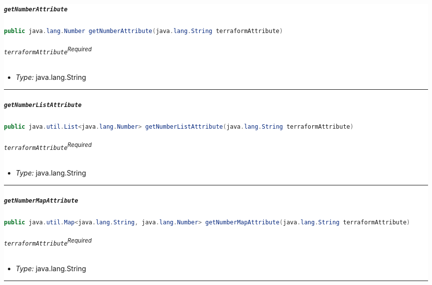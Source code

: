 
##### `getNumberAttribute` <a name="getNumberAttribute" id="@cdktf/provider-databricks.dataDatabricksFeatureEngineeringFeatures.DataDatabricksFeatureEngineeringFeatures.getNumberAttribute"></a>

```java
public java.lang.Number getNumberAttribute(java.lang.String terraformAttribute)
```

###### `terraformAttribute`<sup>Required</sup> <a name="terraformAttribute" id="@cdktf/provider-databricks.dataDatabricksFeatureEngineeringFeatures.DataDatabricksFeatureEngineeringFeatures.getNumberAttribute.parameter.terraformAttribute"></a>

- *Type:* java.lang.String

---

##### `getNumberListAttribute` <a name="getNumberListAttribute" id="@cdktf/provider-databricks.dataDatabricksFeatureEngineeringFeatures.DataDatabricksFeatureEngineeringFeatures.getNumberListAttribute"></a>

```java
public java.util.List<java.lang.Number> getNumberListAttribute(java.lang.String terraformAttribute)
```

###### `terraformAttribute`<sup>Required</sup> <a name="terraformAttribute" id="@cdktf/provider-databricks.dataDatabricksFeatureEngineeringFeatures.DataDatabricksFeatureEngineeringFeatures.getNumberListAttribute.parameter.terraformAttribute"></a>

- *Type:* java.lang.String

---

##### `getNumberMapAttribute` <a name="getNumberMapAttribute" id="@cdktf/provider-databricks.dataDatabricksFeatureEngineeringFeatures.DataDatabricksFeatureEngineeringFeatures.getNumberMapAttribute"></a>

```java
public java.util.Map<java.lang.String, java.lang.Number> getNumberMapAttribute(java.lang.String terraformAttribute)
```

###### `terraformAttribute`<sup>Required</sup> <a name="terraformAttribute" id="@cdktf/provider-databricks.dataDatabricksFeatureEngineeringFeatures.DataDatabricksFeatureEngineeringFeatures.getNumberMapAttribute.parameter.terraformAttribute"></a>

- *Type:* java.lang.String

---